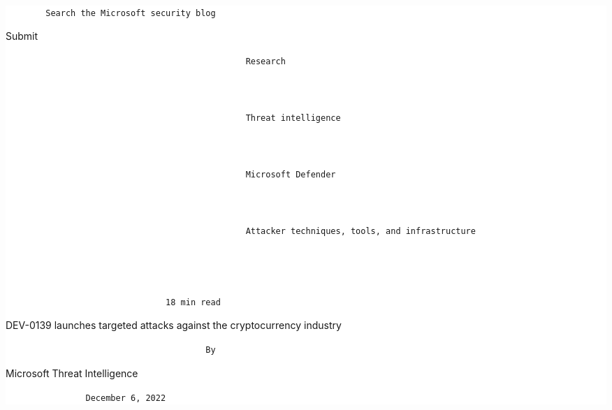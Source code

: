 



			Search the Microsoft security blog		



Submit

 

















 









													Research												



													Threat intelligence												



													Microsoft Defender												



													Attacker techniques, tools, and infrastructure												




									18 min read								

DEV-0139 launches targeted attacks against the cryptocurrency industry




											By										
Microsoft Threat Intelligence












					December 6, 2022				




 
